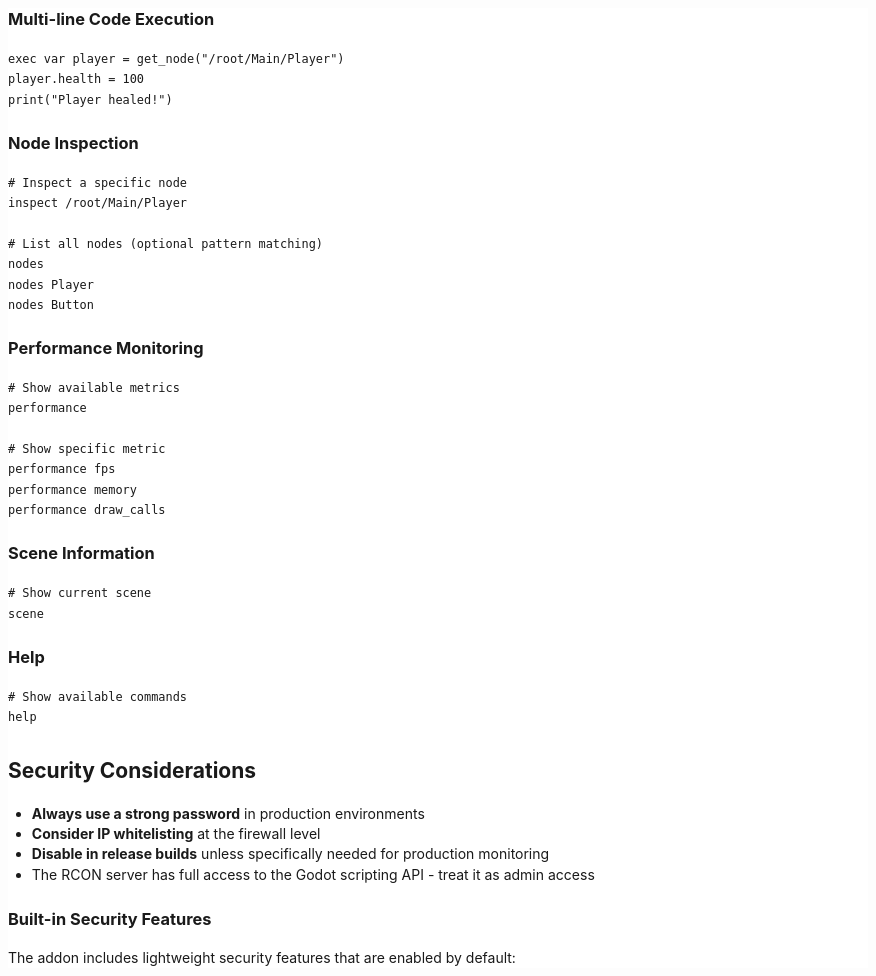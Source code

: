 ### Multi-line Code Execution
```
exec var player = get_node("/root/Main/Player")
player.health = 100
print("Player healed!")
```

### Node Inspection
```
# Inspect a specific node
inspect /root/Main/Player

# List all nodes (optional pattern matching)
nodes
nodes Player
nodes Button
```

### Performance Monitoring
```
# Show available metrics
performance

# Show specific metric
performance fps
performance memory
performance draw_calls
```

### Scene Information
```
# Show current scene
scene
```

### Help
```
# Show available commands
help
```

## Security Considerations

- **Always use a strong password** in production environments
- **Consider IP whitelisting** at the firewall level
- **Disable in release builds** unless specifically needed for production monitoring
- The RCON server has full access to the Godot scripting API - treat it as admin access

### Built-in Security Features

The addon includes lightweight security features that are enabled by default:
